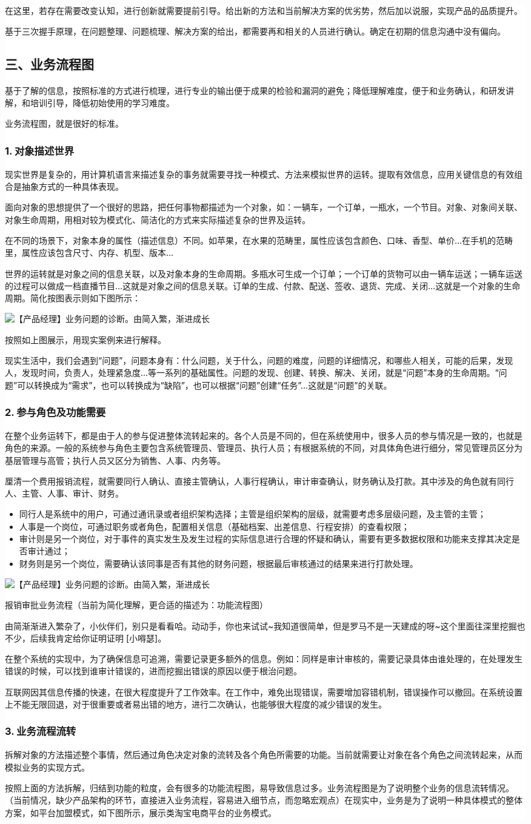 在这里，若存在需要改变认知，进行创新就需要提前引导。给出新的方法和当前解决方案的优劣势，然后加以说服，实现产品的品质提升。

基于三次握手原理，在问题整理、问题梳理、解决方案的给出，都需要再和相关的人员进行确认。确定在初期的信息沟通中没有偏向。

## 三、业务流程图

基于了解的信息，按照标准的方式进行梳理，进行专业的输出便于成果的检验和漏洞的避免；降低理解难度，便于和业务确认，和研发讲解，和培训引导，降低初始使用的学习难度。

业务流程图，就是很好的标准。

### 1\. 对象描述世界

现实世界是复杂的，用计算机语言来描述复杂的事务就需要寻找一种模式、方法来模拟世界的运转。提取有效信息，应用关键信息的有效组合是抽象方式的一种具体表现。

面向对象的思想提供了一个很好的思路，把任何事物都描述为一个对象，如：一辆车，一个订单，一瓶水，一个节目。对象、对象间关联、对象生命周期，用相对较为模式化、简洁化的方式来实际描述复杂的世界及运转。

在不同的场景下，对象本身的属性（描述信息）不同。如苹果，在水果的范畴里，属性应该包含颜色、口味、香型、单价…在手机的范畴里，属性应该包含尺寸、内存、机型、版本…

世界的运转就是对象之间的信息关联，以及对象本身的生命周期。多瓶水可生成一个订单；一个订单的货物可以由一辆车运送；一辆车运送的过程可以做成一档直播节目…这就是对象之间的信息关联。订单的生成、付款、配送、签收、退货、完成、关闭…这就是一个对象的生命周期。简化按图表示则如下图所示：

![【产品经理】业务问题的诊断。由简入繁，渐进成长](https://image.yunyingpai.com/wp/2022/02/CNNODntSc4YdxGWoY1Ae.png)

按照如上图展示，用现实案例来进行解释。

现实生活中，我们会遇到“问题”，问题本身有：什么问题，关于什么，问题的难度，问题的详细情况，和哪些人相关，可能的后果，发现人，发现时间，负责人，处理紧急度…等一系列的基础属性。问题的发现、创建、转换、解决、关闭，就是“问题”本身的生命周期。“问题”可以转换成为“需求”，也可以转换成为“缺陷”，也可以根据“问题”创建“任务”…这就是“问题”的关联。

### 2\. 参与角色及功能需要

在整个业务运转下，都是由于人的参与促进整体流转起来的。各个人员是不同的，但在系统使用中，很多人员的参与情况是一致的，也就是角色的来源。一般的系统参与角色主要包含系统管理员、管理员、执行人员；有根据系统的不同，对具体角色进行细分，常见管理员区分为基层管理与高管；执行人员又区分为销售、人事、内务等。

厘清一个费用报销流程，就需要同行人确认、直接主管确认，人事行程确认，审计审查确认，财务确认及打款。其中涉及的角色就有同行人、主管、人事、审计、财务。

*   同行人是系统中的用户，可通过通讯录或者组织架构选择；主管是组织架构的层级，就需要考虑多层级问题，及主管的主管；
*   人事是一个岗位，可通过职务或者角色，配置相关信息（基础档案、出差信息、行程安排）的查看权限；
*   审计则是另一个岗位，对于事件的真实发生及发生过程的实际信息进行合理的怀疑和确认，需要有更多数据权限和功能来支撑其决定是否审计通过；
*   财务则是另一个岗位，需要确认该同事是否有其他的财务问题，根据最后审核通过的结果来进行打款处理。

![【产品经理】业务问题的诊断。由简入繁，渐进成长](https://image.yunyingpai.com/wp/2022/02/i8a3Bg0Ktin4bSx8Q6dV.png)

报销审批业务流程（当前为简化理解，更合适的描述为：功能流程图）

由简渐渐进入繁杂了，小伙伴们，别只是看看哈。动动手，你也来试试~我知道很简单，但是罗马不是一天建成的呀~这个里面往深里挖掘也不少，后续我肯定给你证明证明 \[小嘚瑟\]。

在整个系统的实现中，为了确保信息可追溯，需要记录更多额外的信息。例如：同样是审计审核的，需要记录具体由谁处理的，在处理发生错误的时候，可以找到谁审计错误的，进而挖掘出错误的原因以便于根治问题。

互联网因其信息传播的快速，在很大程度提升了工作效率。在工作中，难免出现错误，需要增加容错机制，错误操作可以撤回。在系统设置上不能无限回退，对于很重要或者易出错的地方，进行二次确认，也能够很大程度的减少错误的发生。

### 3\. 业务流程流转

拆解对象的方法描述整个事情，然后通过角色决定对象的流转及各个角色所需要的功能。当前就需要让对象在各个角色之间流转起来，从而模拟业务的实现方式。

按照上面的方法拆解，归结到功能的粒度，会有很多的功能流程图，易导致信息过多。业务流程图是为了说明整个业务的信息流转情况。（当前情况，缺少产品架构的环节，直接进入业务流程，容易进入细节点，而忽略宏观点）在现实中，业务是为了说明一种具体模式的整体方案，如平台加盟模式，如下图所示，展示类淘宝电商平台的业务模式。
